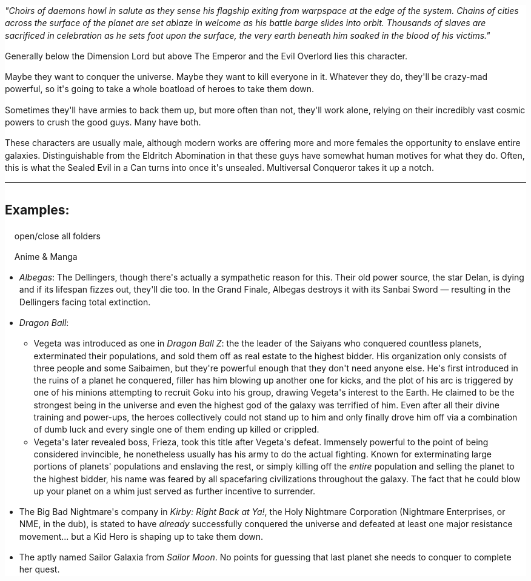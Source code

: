 _"Choirs of daemons howl in salute as they sense his flagship exiting from warpspace at the edge of the system. Chains of cities across the surface of the planet are set ablaze in welcome as his battle barge slides into orbit. Thousands of slaves are sacrificed in celebration as he sets foot upon the surface, the very earth beneath him soaked in the blood of his victims."_

Generally below the Dimension Lord but above The Emperor and the Evil Overlord lies this character.

Maybe they want to conquer the universe. Maybe they want to kill everyone in it. Whatever they do, they'll be crazy-mad powerful, so it's going to take a whole boatload of heroes to take them down.

Sometimes they'll have armies to back them up, but more often than not, they'll work alone, relying on their incredibly vast cosmic powers to crush the good guys. Many have both.

These characters are usually male, although modern works are offering more and more females the opportunity to enslave entire galaxies. Distinguishable from the Eldritch Abomination in that these guys have somewhat human motives for what they do. Often, this is what the Sealed Evil in a Can turns into once it's unsealed. Multiversal Conqueror takes it up a notch.

___

## Examples:

    open/close all folders 

    Anime & Manga 

-   _Albegas_: The Dellingers, though there's actually a sympathetic reason for this. Their old power source, the star Delan, is dying and if its lifespan fizzes out, they'll die too. In the Grand Finale, Albegas destroys it with its Sanbai Sword — resulting in the Dellingers facing total extinction.

-   _Dragon Ball_:
    -   Vegeta was introduced as one in _Dragon Ball Z_: the the leader of the Saiyans who conquered countless planets, exterminated their populations, and sold them off as real estate to the highest bidder. His organization only consists of three people and some Saibaimen, but they're powerful enough that they don't need anyone else. He's first introduced in the ruins of a planet he conquered, filler has him blowing up another one for kicks, and the plot of his arc is triggered by one of his minions attempting to recruit Goku into his group, drawing Vegeta's interest to the Earth. He claimed to be the strongest being in the universe and even the highest god of the galaxy was terrified of him. Even after all their divine training and power-ups, the heroes collectively could not stand up to him and only finally drove him off via a combination of dumb luck and every single one of them ending up killed or crippled.
    -   Vegeta's later revealed boss, Frieza, took this title after Vegeta's defeat. Immensely powerful to the point of being considered invincible, he nonetheless usually has his army to do the actual fighting. Known for exterminating large portions of planets' populations and enslaving the rest, or simply killing off the _entire_ population and selling the planet to the highest bidder, his name was feared by all spacefaring civilizations throughout the galaxy. The fact that he could blow up your planet on a whim just served as further incentive to surrender.

-   The Big Bad Nightmare's company in _Kirby: Right Back at Ya!_, the Holy Nightmare Corporation (Nightmare Enterprises, or NME, in the dub), is stated to have _already_ successfully conquered the universe and defeated at least one major resistance movement... but a Kid Hero is shaping up to take them down.
-   The aptly named Sailor Galaxia from _Sailor Moon_. No points for guessing that last planet she needs to conquer to complete her quest.
